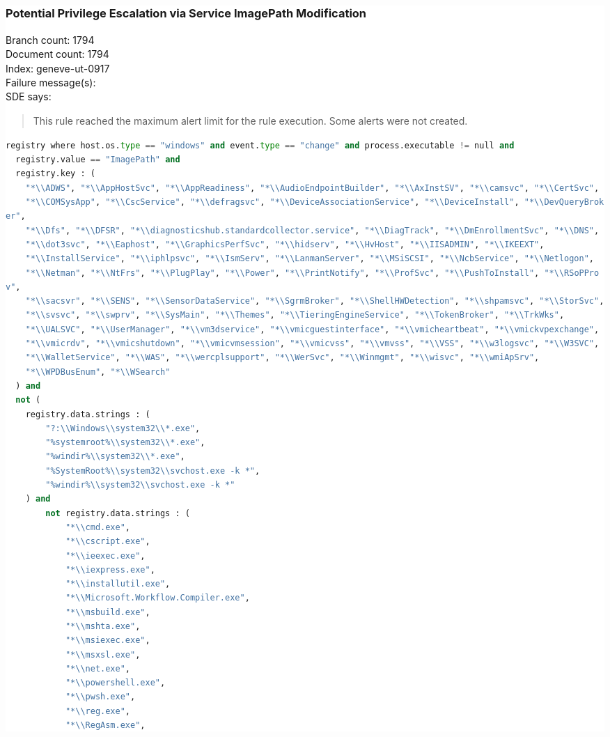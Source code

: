

### Potential Privilege Escalation via Service ImagePath Modification

Branch count: 1794  
Document count: 1794  
Index: geneve-ut-0917  
Failure message(s):  
  SDE says:
> This rule reached the maximum alert limit for the rule execution. Some alerts were not created.  

```python
registry where host.os.type == "windows" and event.type == "change" and process.executable != null and
  registry.value == "ImagePath" and
  registry.key : (
    "*\\ADWS", "*\\AppHostSvc", "*\\AppReadiness", "*\\AudioEndpointBuilder", "*\\AxInstSV", "*\\camsvc", "*\\CertSvc",
    "*\\COMSysApp", "*\\CscService", "*\\defragsvc", "*\\DeviceAssociationService", "*\\DeviceInstall", "*\\DevQueryBroker",
    "*\\Dfs", "*\\DFSR", "*\\diagnosticshub.standardcollector.service", "*\\DiagTrack", "*\\DmEnrollmentSvc", "*\\DNS",
    "*\\dot3svc", "*\\Eaphost", "*\\GraphicsPerfSvc", "*\\hidserv", "*\\HvHost", "*\\IISADMIN", "*\\IKEEXT",
    "*\\InstallService", "*\\iphlpsvc", "*\\IsmServ", "*\\LanmanServer", "*\\MSiSCSI", "*\\NcbService", "*\\Netlogon",
    "*\\Netman", "*\\NtFrs", "*\\PlugPlay", "*\\Power", "*\\PrintNotify", "*\\ProfSvc", "*\\PushToInstall", "*\\RSoPProv",
    "*\\sacsvr", "*\\SENS", "*\\SensorDataService", "*\\SgrmBroker", "*\\ShellHWDetection", "*\\shpamsvc", "*\\StorSvc",
    "*\\svsvc", "*\\swprv", "*\\SysMain", "*\\Themes", "*\\TieringEngineService", "*\\TokenBroker", "*\\TrkWks",
    "*\\UALSVC", "*\\UserManager", "*\\vm3dservice", "*\\vmicguestinterface", "*\\vmicheartbeat", "*\\vmickvpexchange",
    "*\\vmicrdv", "*\\vmicshutdown", "*\\vmicvmsession", "*\\vmicvss", "*\\vmvss", "*\\VSS", "*\\w3logsvc", "*\\W3SVC",
    "*\\WalletService", "*\\WAS", "*\\wercplsupport", "*\\WerSvc", "*\\Winmgmt", "*\\wisvc", "*\\wmiApSrv",
    "*\\WPDBusEnum", "*\\WSearch"
  ) and
  not (
    registry.data.strings : (
        "?:\\Windows\\system32\\*.exe",
        "%systemroot%\\system32\\*.exe",
        "%windir%\\system32\\*.exe",
        "%SystemRoot%\\system32\\svchost.exe -k *",
        "%windir%\\system32\\svchost.exe -k *"
    ) and
        not registry.data.strings : (
            "*\\cmd.exe",
            "*\\cscript.exe",
            "*\\ieexec.exe",
            "*\\iexpress.exe",
            "*\\installutil.exe",
            "*\\Microsoft.Workflow.Compiler.exe",
            "*\\msbuild.exe",
            "*\\mshta.exe",
            "*\\msiexec.exe",
            "*\\msxsl.exe",
            "*\\net.exe",
            "*\\powershell.exe",
            "*\\pwsh.exe",
            "*\\reg.exe",
            "*\\RegAsm.exe",
```